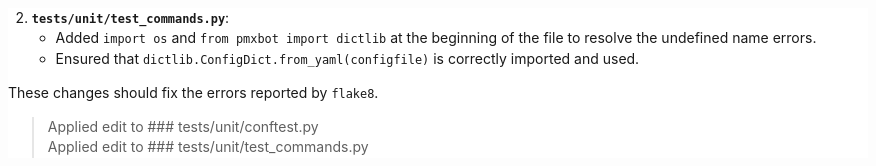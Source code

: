 2. **`tests/unit/test_commands.py`**:
   - Added `import os` and `from pmxbot import dictlib` at the beginning of the file to resolve the undefined name errors.
   - Ensured that `dictlib.ConfigDict.from_yaml(configfile)` is correctly imported and used.

These changes should fix the errors reported by `flake8`.

> Applied edit to ### tests/unit/conftest.py  
> Applied edit to ### tests/unit/test_commands.py  
